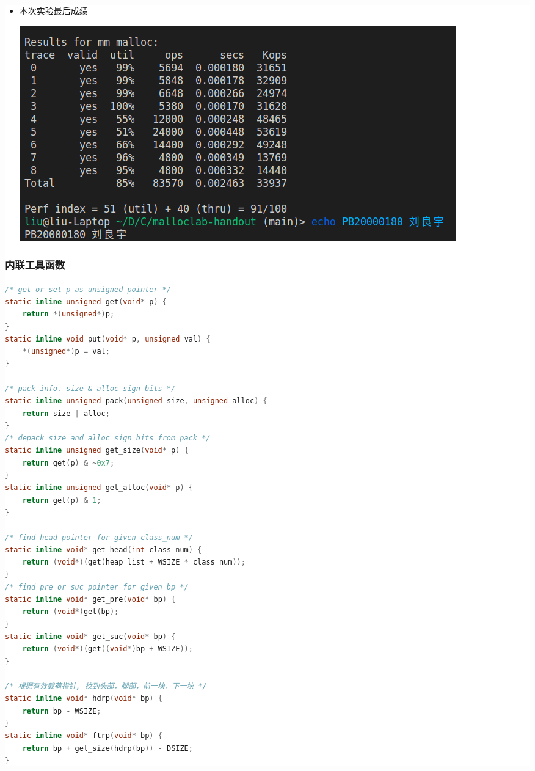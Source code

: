- 本次实验最后成绩

  ![image-20220606224657009](实验报告/image-20220606224657009.png)

### 内联工具函数

```c
/* get or set p as unsigned pointer */
static inline unsigned get(void* p) {
    return *(unsigned*)p;
}
static inline void put(void* p, unsigned val) {
    *(unsigned*)p = val;
}

/* pack info. size & alloc sign bits */
static inline unsigned pack(unsigned size, unsigned alloc) {
    return size | alloc;
}
/* depack size and alloc sign bits from pack */
static inline unsigned get_size(void* p) {
    return get(p) & ~0x7;
}
static inline unsigned get_alloc(void* p) {
    return get(p) & 1;
}

/* find head pointer for given class_num */
static inline void* get_head(int class_num) {
    return (void*)(get(heap_list + WSIZE * class_num));
}
/* find pre or suc pointer for given bp */
static inline void* get_pre(void* bp) {
    return (void*)get(bp);
}
static inline void* get_suc(void* bp) {
    return (void*)(get((void*)bp + WSIZE));
}

/* 根据有效载荷指针, 找到头部，脚部，前一块，下一块 */
static inline void* hdrp(void* bp) {
    return bp - WSIZE;
}
static inline void* ftrp(void* bp) {
    return bp + get_size(hdrp(bp)) - DSIZE;
}
```